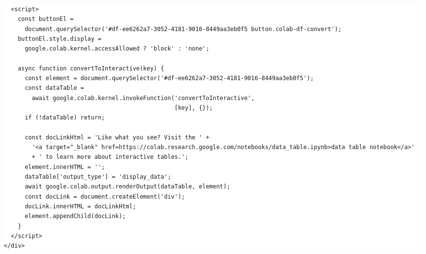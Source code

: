   <style>
    . {
      display:flex;
      flex-wrap:wrap;
      gap: 12px;
    }

    .colab-df-convert {
      background-color: #E8F0FE;
      border: none;
      border-radius: 50%;
      cursor: pointer;
      display: none;
      fill: #1967D2;
      height: 32px;
      padding: 0 0 0 0;
      width: 32px;
    }

    .colab-df-convert:hover {
      background-color: #E2EBFA;
      box-shadow: 0px 1px 2px rgba(60, 64, 67, 0.3), 0px 1px 3px 1px rgba(60, 64, 67, 0.15);
      fill: #174EA6;
    }

    [theme=dark] .colab-df-convert {
      background-color: #3B4455;
      fill: #D2E3FC;
    }

    [theme=dark] .colab-df-convert:hover {
      background-color: #434B5C;
      box-shadow: 0px 1px 3px 1px rgba(0, 0, 0, 0.15);
      filter: drop-shadow(0px 1px 2px rgba(0, 0, 0, 0.3));
      fill: #FFFFFF;
    }
  </style>

      <script>
        const buttonEl =
          document.querySelector('#df-ee6262a7-3052-4181-9016-8449aa3eb0f5 button.colab-df-convert');
        buttonEl.style.display =
          google.colab.kernel.accessAllowed ? 'block' : 'none';

        async function convertToInteractive(key) {
          const element = document.querySelector('#df-ee6262a7-3052-4181-9016-8449aa3eb0f5');
          const dataTable =
            await google.colab.kernel.invokeFunction('convertToInteractive',
                                                     [key], {});
          if (!dataTable) return;

          const docLinkHtml = 'Like what you see? Visit the ' +
            '<a target="_blank" href=https://colab.research.google.com/notebooks/data_table.ipynb>data table notebook</a>'
            + ' to learn more about interactive tables.';
          element.innerHTML = '';
          dataTable['output_type'] = 'display_data';
          await google.colab.output.renderOutput(dataTable, element);
          const docLink = document.createElement('div');
          docLink.innerHTML = docLinkHtml;
          element.appendChild(docLink);
        }
      </script>
    </div>
  </div>

